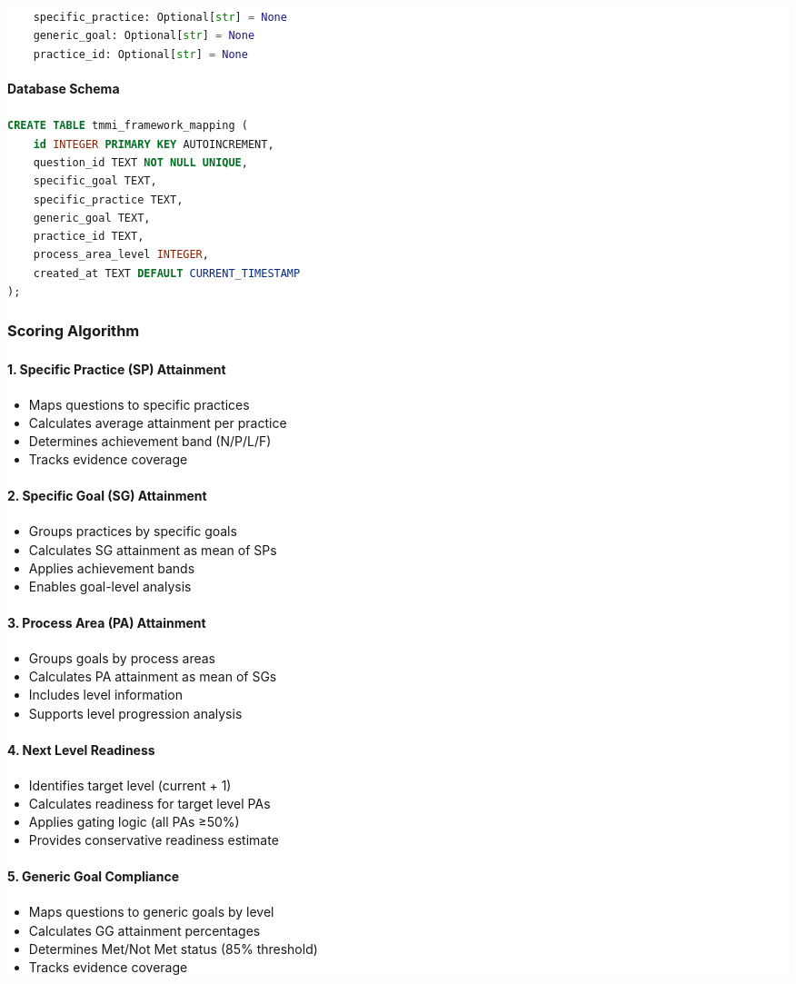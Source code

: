 ```python
    specific_practice: Optional[str] = None
    generic_goal: Optional[str] = None
    practice_id: Optional[str] = None
```

#### Database Schema
```sql
CREATE TABLE tmmi_framework_mapping (
    id INTEGER PRIMARY KEY AUTOINCREMENT,
    question_id TEXT NOT NULL UNIQUE,
    specific_goal TEXT,
    specific_practice TEXT,
    generic_goal TEXT,
    practice_id TEXT,
    process_area_level INTEGER,
    created_at TEXT DEFAULT CURRENT_TIMESTAMP
);
```

### Scoring Algorithm

#### 1. Specific Practice (SP) Attainment
- Maps questions to specific practices
- Calculates average attainment per practice
- Determines achievement band (N/P/L/F)
- Tracks evidence coverage

#### 2. Specific Goal (SG) Attainment
- Groups practices by specific goals
- Calculates SG attainment as mean of SPs
- Applies achievement bands
- Enables goal-level analysis

#### 3. Process Area (PA) Attainment
- Groups goals by process areas
- Calculates PA attainment as mean of SGs
- Includes level information
- Supports level progression analysis

#### 4. Next Level Readiness
- Identifies target level (current + 1)
- Calculates readiness for target level PAs
- Applies gating logic (all PAs ≥50%)
- Provides conservative readiness estimate

#### 5. Generic Goal Compliance
- Maps questions to generic goals by level
- Calculates GG attainment percentages
- Determines Met/Not Met status (85% threshold)
- Tracks evidence coverage
